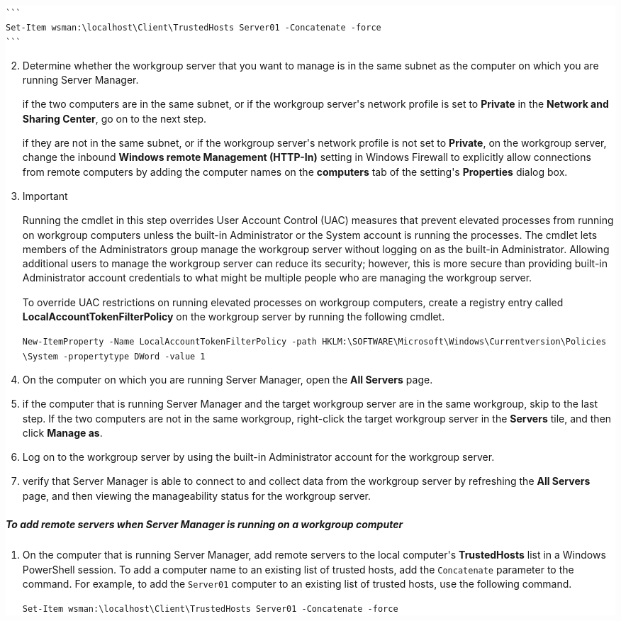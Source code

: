    ```
    Set-Item wsman:\localhost\Client\TrustedHosts Server01 -Concatenate -force
    ```

2.  Determine whether the workgroup server that you want to manage is in the same subnet as the computer on which you are running Server Manager.

    if the two computers are in the same subnet, or if the workgroup server's network profile is set to **Private** in the **Network and Sharing Center**, go on to the next step.

    if they are not in the same subnet, or if the workgroup server's network profile is not set to **Private**, on the workgroup server, change the inbound **Windows remote Management (HTTP-In)** setting in Windows Firewall to explicitly allow connections from remote computers by adding the computer names on the **computers** tab of the setting's **Properties** dialog box.

3.  > [!IMPORTANT]
    > Running the cmdlet in this step overrides User Account Control (UAC) measures that prevent elevated processes from running on workgroup computers unless the built-in Administrator or the System account is running the processes. The cmdlet lets members of the Administrators group manage the workgroup server without logging on as the built-in Administrator. Allowing additional users to manage the workgroup server can reduce its security; however, this is more secure than providing built-in Administrator account credentials to what might be multiple people who are managing the workgroup server.

    To override UAC restrictions on running elevated processes on workgroup computers, create a registry entry called **LocalAccountTokenFilterPolicy** on the workgroup server by running the following cmdlet.

    ```
    New-ItemProperty -Name LocalAccountTokenFilterPolicy -path HKLM:\SOFTWARE\Microsoft\Windows\Currentversion\Policies\System -propertytype DWord -value 1
    ```

4.  On the computer on which you are running Server Manager, open the **All Servers** page.

5.  if the computer that is running Server Manager and the target workgroup server are in the same workgroup, skip to the last step. If the two computers are not in the same workgroup, right-click the target workgroup server in the **Servers** tile, and then click **Manage as**.

6.  Log on to the workgroup server by using the built-in Administrator account for the workgroup server.

7.  verify that Server Manager is able to connect to and collect data from the workgroup server by refreshing the **All Servers** page, and then viewing the manageability status for the workgroup server.

##### To add remote servers when Server Manager is running on a workgroup computer

1.  On the computer that is running Server Manager, add remote servers to the local computer's **TrustedHosts** list in a Windows PowerShell session. To add a computer name to an existing list of trusted hosts, add the `Concatenate` parameter to the command. For example, to add the `Server01` computer to an existing list of trusted hosts, use the following command.

    ```
    Set-Item wsman:\localhost\Client\TrustedHosts Server01 -Concatenate -force
    ```
